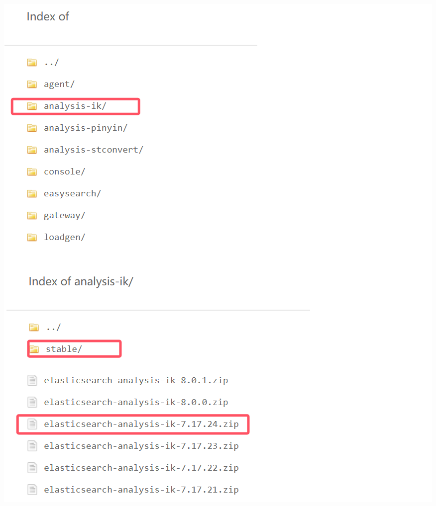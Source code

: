 ![image-20240919223327182](./assets/ElasticSearch-狂神/image-20240919223327182.png)

![image-20240919223350480](./assets/ElasticSearch-狂神/image-20240919223350480.png)

![image-20240919223411027](./assets/ElasticSearch-狂神/image-20240919223411027.png)
